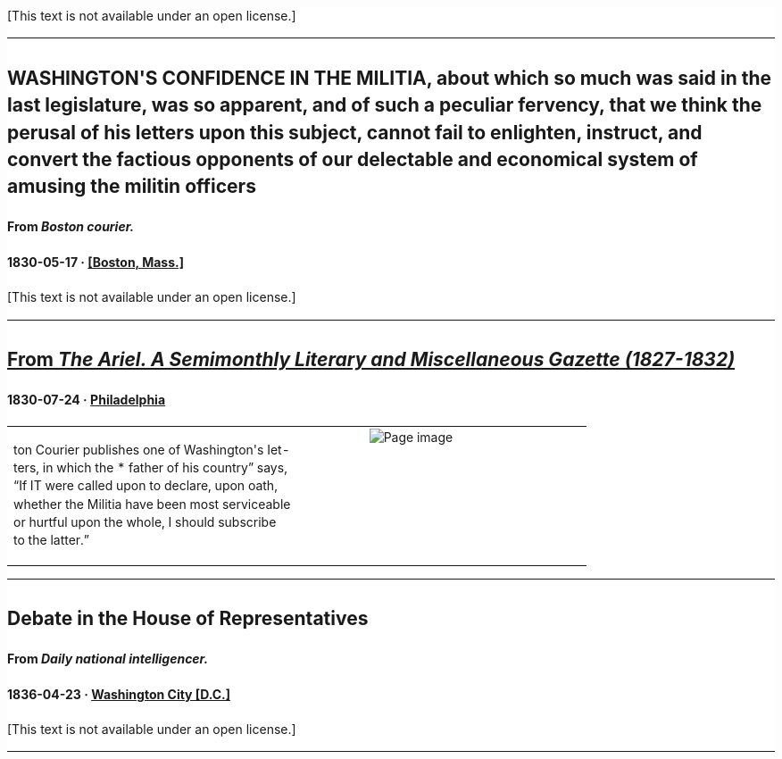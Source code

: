 [This text is not available under an open license.]

---

## WASHINGTON'S CONFIDENCE IN THE MILITIA, about which so much was said in the last legislature, was so apparent, and of such a peculiar fervency, that we think the perusal of his letters upon this subject, cannot fail to enlighten, instruct, and convert the factious opponents of our delectable and economical system of amusing the militin officers

#### From _Boston courier._

#### 1830-05-17 &middot; [[Boston, Mass.]](http://dbpedia.org/resource/Boston)

[This text is not available under an open license.]

---

## [From _The Ariel. A Semimonthly Literary and Miscellaneous Gazette (1827-1832)_](https://archive.org/details/sim_ariel_the-ariel_1830-07-24_4_7/page/n7/mode/1up?view=theater)

#### 1830-07-24 &middot; [Philadelphia](http://dbpedia.org/resource/Philadelphia)

<table style="width: 100%;"><tr><td style="width: 50%">

  
ton Courier publishes one of Washington&#x27;s Iet-  
ters, in which the * father of his country” says,  
“If IT were called upon to declare, upon oath,  
whether the Militia have been most serviceable  
or hurtful upon the whole, I should subscribe  
to the latter.”
</td><td style="width: 50%; max-height: 75%; margin: auto; display: block;">
<img alt="Page image" src="https://iiif.archive.org/image/iiif/2/sim_ariel_the-ariel_1830-07-24_4_7%2Fsim_ariel_the-ariel_1830-07-24_4_7_jp2.zip%2Fsim_ariel_the-ariel_1830-07-24_4_7_jp2%2Fsim_ariel_the-ariel_1830-07-24_4_7_0007.jp2/pct:73.28385899814471,62.659894657637324,20.47773654916512,4.815650865312265/600,/0/default.jpg"/>
</td>
</tr></table>

---

## Debate in the House of Representatives

#### From _Daily national intelligencer._

#### 1836-04-23 &middot; [Washington City [D.C.]](http://dbpedia.org/resource/Washington%2C_D.C.)

[This text is not available under an open license.]

---